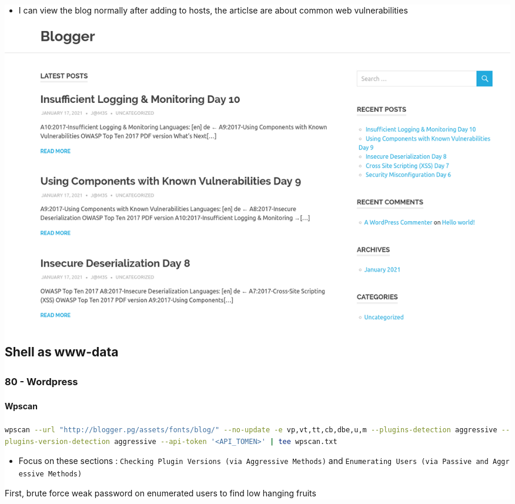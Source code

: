 - I can view the blog normally after adding to hosts, the articlse are about common web vulnerabilities

![](/assets/obsidian/23e21879c10d752809c70f0b02351118.png)

## Shell as www-data


### 80 - Wordpress


#### Wpscan

```bash
wpscan --url "http://blogger.pg/assets/fonts/blog/" --no-update -e vp,vt,tt,cb,dbe,u,m --plugins-detection aggressive --plugins-version-detection aggressive --api-token '<API_TOMEN>' | tee wpscan.txt
```

- Focus on these sections : `Checking Plugin Versions (via Aggressive Methods)` and `Enumerating Users (via Passive and Aggressive Methods)`

First, brute force weak password on enumerated users to find low hanging fruits
